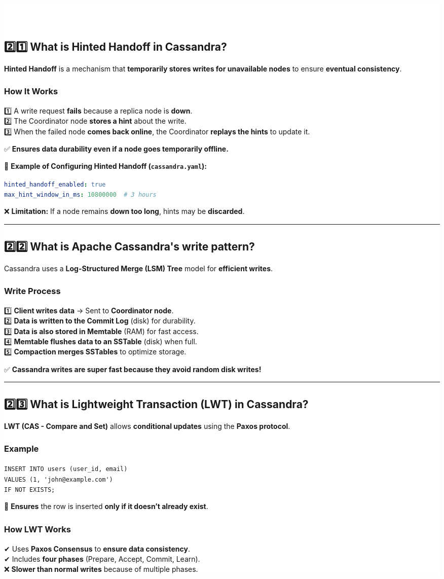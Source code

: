 
<br/>
<br/>


## **2️⃣1️⃣ What is Hinted Handoff in Cassandra?**  
**Hinted Handoff** is a mechanism that **temporarily stores writes for unavailable nodes** to ensure **eventual consistency**.

### **How It Works**
1️⃣ A write request **fails** because a replica node is **down**.  
2️⃣ The Coordinator node **stores a hint** about the write.  
3️⃣ When the failed node **comes back online**, the Coordinator **replays the hints** to update it.  

✅ **Ensures data durability even if a node goes temporarily offline.**  

📌 **Example of Configuring Hinted Handoff (`cassandra.yaml`):**
```yaml
hinted_handoff_enabled: true
max_hint_window_in_ms: 10800000  # 3 hours
```
❌ **Limitation:** If a node remains **down too long**, hints may be **discarded**.

---

## **2️⃣2️⃣ What is Apache Cassandra's write pattern?**  
Cassandra uses a **Log-Structured Merge (LSM) Tree** model for **efficient writes**.

### **Write Process**
1️⃣ **Client writes data** → Sent to **Coordinator node**.  
2️⃣ **Data is written to the Commit Log** (disk) for durability.  
3️⃣ **Data is also stored in Memtable** (RAM) for fast access.  
4️⃣ **Memtable flushes data to an SSTable** (disk) when full.  
5️⃣ **Compaction merges SSTables** to optimize storage.  

✅ **Cassandra writes are super fast because they avoid random disk writes!**  

---

## **2️⃣3️⃣ What is Lightweight Transaction (LWT) in Cassandra?**  
**LWT (CAS - Compare and Set)** allows **conditional updates** using the **Paxos protocol**.

### **Example**
```cql
INSERT INTO users (user_id, email) 
VALUES (1, 'john@example.com') 
IF NOT EXISTS;
```
📌 **Ensures** the row is inserted **only if it doesn’t already exist**.

### **How LWT Works**
✔ Uses **Paxos Consensus** to **ensure data consistency**.  
✔ Includes **four phases** (Prepare, Accept, Commit, Learn).  
❌ **Slower than normal writes** because of multiple phases.  
